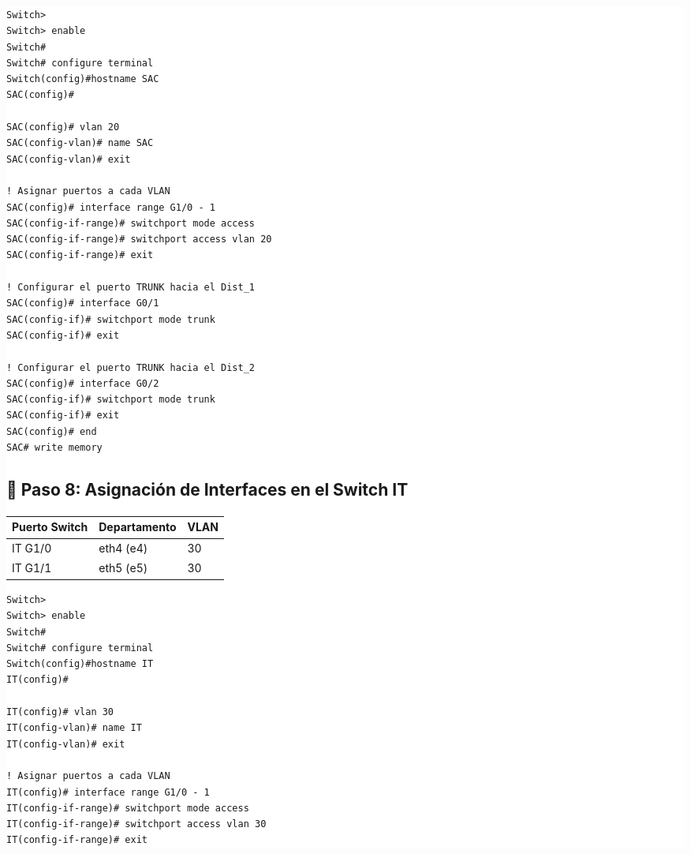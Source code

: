     Switch>
    Switch> enable
    Switch#
    Switch# configure terminal
    Switch(config)#hostname SAC
    SAC(config)#

    SAC(config)# vlan 20
    SAC(config-vlan)# name SAC
    SAC(config-vlan)# exit

    ! Asignar puertos a cada VLAN
    SAC(config)# interface range G1/0 - 1
    SAC(config-if-range)# switchport mode access
    SAC(config-if-range)# switchport access vlan 20
    SAC(config-if-range)# exit

    ! Configurar el puerto TRUNK hacia el Dist_1
    SAC(config)# interface G0/1
    SAC(config-if)# switchport mode trunk
    SAC(config-if)# exit
    
    ! Configurar el puerto TRUNK hacia el Dist_2
    SAC(config)# interface G0/2
    SAC(config-if)# switchport mode trunk
    SAC(config-if)# exit
    SAC(config)# end
    SAC# write memory


## 🔹 Paso 8: Asignación de Interfaces en el Switch IT
| Puerto Switch      | Departamento         | VLAN |
|--------------------|----------------------|------|
| IT       G1/0      | eth4 (e4)            | 30   |
| IT       G1/1      | eth5 (e5)            | 30   |

    Switch>
    Switch> enable
    Switch#
    Switch# configure terminal
    Switch(config)#hostname IT
    IT(config)#

    IT(config)# vlan 30
    IT(config-vlan)# name IT
    IT(config-vlan)# exit

    ! Asignar puertos a cada VLAN
    IT(config)# interface range G1/0 - 1
    IT(config-if-range)# switchport mode access
    IT(config-if-range)# switchport access vlan 30
    IT(config-if-range)# exit
